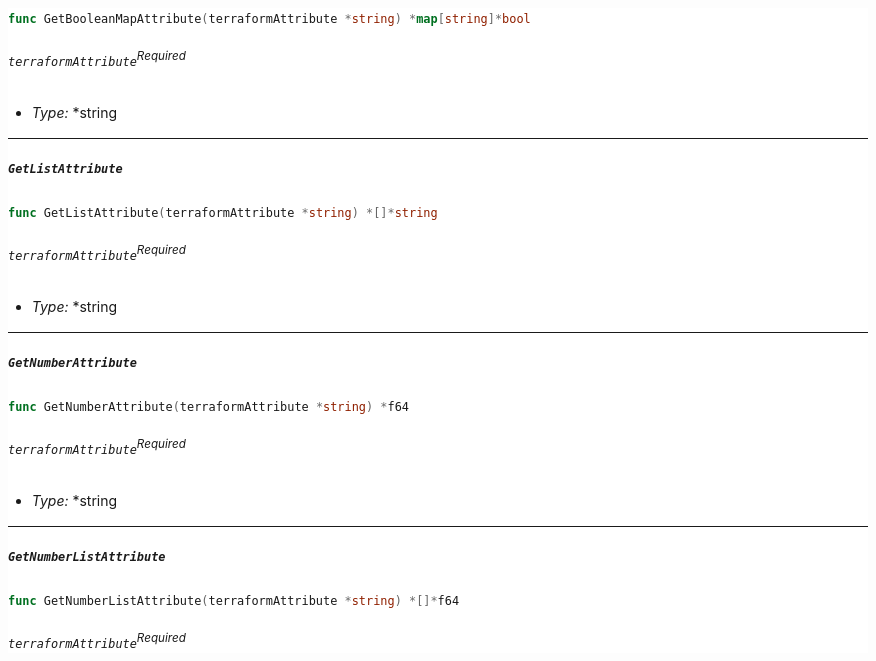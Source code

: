 ```go
func GetBooleanMapAttribute(terraformAttribute *string) *map[string]*bool
```

###### `terraformAttribute`<sup>Required</sup> <a name="terraformAttribute" id="@cdktf/provider-cloudflare.dataCloudflareGatewayCategories.DataCloudflareGatewayCategories.getBooleanMapAttribute.parameter.terraformAttribute"></a>

- *Type:* *string

---

##### `GetListAttribute` <a name="GetListAttribute" id="@cdktf/provider-cloudflare.dataCloudflareGatewayCategories.DataCloudflareGatewayCategories.getListAttribute"></a>

```go
func GetListAttribute(terraformAttribute *string) *[]*string
```

###### `terraformAttribute`<sup>Required</sup> <a name="terraformAttribute" id="@cdktf/provider-cloudflare.dataCloudflareGatewayCategories.DataCloudflareGatewayCategories.getListAttribute.parameter.terraformAttribute"></a>

- *Type:* *string

---

##### `GetNumberAttribute` <a name="GetNumberAttribute" id="@cdktf/provider-cloudflare.dataCloudflareGatewayCategories.DataCloudflareGatewayCategories.getNumberAttribute"></a>

```go
func GetNumberAttribute(terraformAttribute *string) *f64
```

###### `terraformAttribute`<sup>Required</sup> <a name="terraformAttribute" id="@cdktf/provider-cloudflare.dataCloudflareGatewayCategories.DataCloudflareGatewayCategories.getNumberAttribute.parameter.terraformAttribute"></a>

- *Type:* *string

---

##### `GetNumberListAttribute` <a name="GetNumberListAttribute" id="@cdktf/provider-cloudflare.dataCloudflareGatewayCategories.DataCloudflareGatewayCategories.getNumberListAttribute"></a>

```go
func GetNumberListAttribute(terraformAttribute *string) *[]*f64
```

###### `terraformAttribute`<sup>Required</sup> <a name="terraformAttribute" id="@cdktf/provider-cloudflare.dataCloudflareGatewayCategories.DataCloudflareGatewayCategories.getNumberListAttribute.parameter.terraformAttribute"></a>
